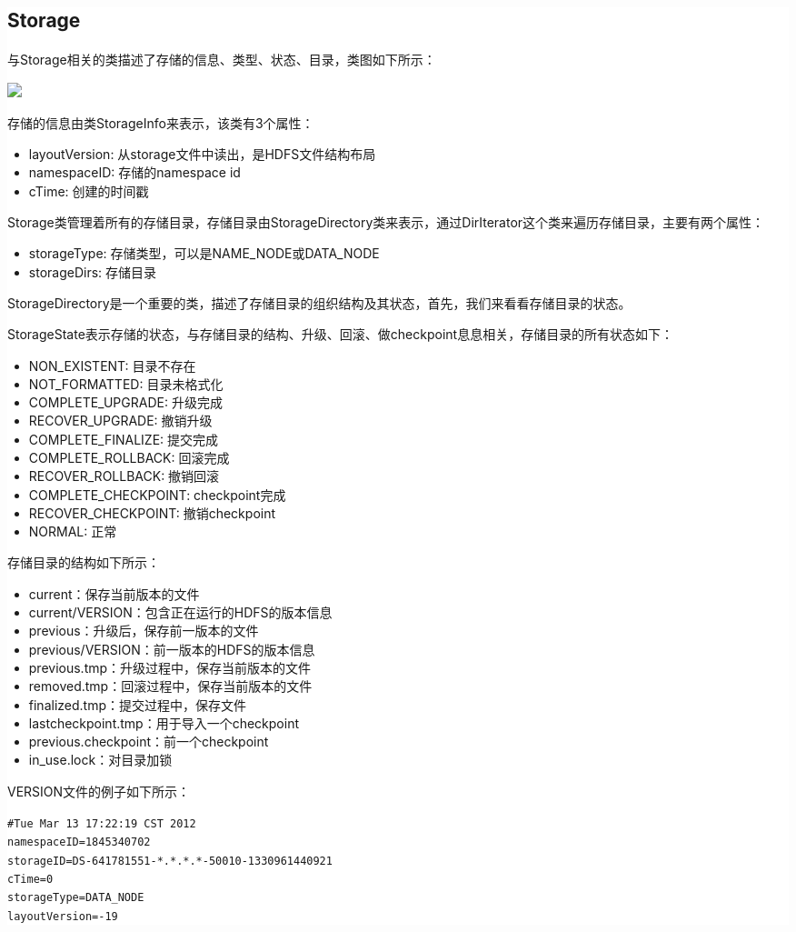 ## Storage ##

与Storage相关的类描述了存储的信息、类型、状态、目录，类图如下所示：

![](http://lh3.googleusercontent.com/-5tSXqYa06bE/T2GX3Z1c3FI/AAAAAAAAAMM/Ry49Gisehnc/s810/DatanodeStorage.jpg)

存储的信息由类StorageInfo来表示，该类有3个属性：

* layoutVersion: 从storage文件中读出，是HDFS文件结构布局
* namespaceID: 存储的namespace id
* cTime: 创建的时间戳

Storage类管理着所有的存储目录，存储目录由StorageDirectory类来表示，通过DirIterator这个类来遍历存储目录，主要有两个属性：

* storageType: 存储类型，可以是NAME_NODE或DATA_NODE
* storageDirs: 存储目录

StorageDirectory是一个重要的类，描述了存储目录的组织结构及其状态，首先，我们来看看存储目录的状态。

StorageState表示存储的状态，与存储目录的结构、升级、回滚、做checkpoint息息相关，存储目录的所有状态如下：

* NON_EXISTENT: 目录不存在
* NOT_FORMATTED: 目录未格式化
* COMPLETE_UPGRADE: 升级完成
* RECOVER_UPGRADE: 撤销升级
* COMPLETE_FINALIZE: 提交完成
* COMPLETE_ROLLBACK: 回滚完成
* RECOVER_ROLLBACK: 撤销回滚
* COMPLETE_CHECKPOINT: checkpoint完成
* RECOVER_CHECKPOINT: 撤销checkpoint
* NORMAL: 正常

存储目录的结构如下所示：

* current：保存当前版本的文件
* current/VERSION：包含正在运行的HDFS的版本信息
* previous：升级后，保存前一版本的文件
* previous/VERSION：前一版本的HDFS的版本信息
* previous.tmp：升级过程中，保存当前版本的文件
* removed.tmp：回滚过程中，保存当前版本的文件
* finalized.tmp：提交过程中，保存文件
* lastcheckpoint.tmp：用于导入一个checkpoint
* previous.checkpoint：前一个checkpoint
* in_use.lock：对目录加锁

VERSION文件的例子如下所示：

```
#Tue Mar 13 17:22:19 CST 2012
namespaceID=1845340702
storageID=DS-641781551-*.*.*.*-50010-1330961440921
cTime=0
storageType=DATA_NODE
layoutVersion=-19
```
